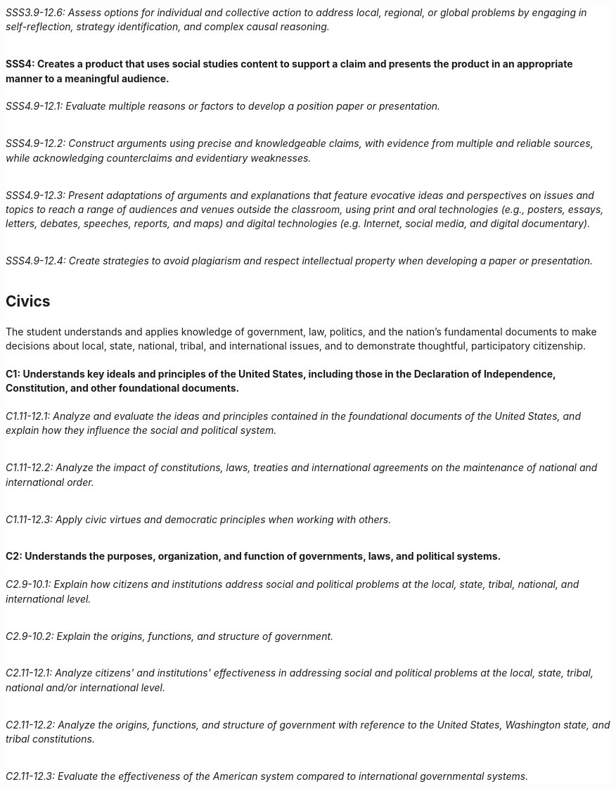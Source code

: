 ###### SSS3.9-12.6: Assess options for individual and collective action to address local, regional, or global problems by engaging in self-reflection, strategy identification, and complex causal reasoning.

#### SSS4: Creates a product that uses social studies content to support a claim and presents the product in an appropriate manner to a meaningful audience.

###### SSS4.9-12.1: Evaluate multiple reasons or factors to develop a position paper or presentation.
###### SSS4.9-12.2: Construct arguments using precise and knowledgeable claims, with evidence from multiple and reliable sources, while acknowledging counterclaims and evidentiary weaknesses.
###### SSS4.9-12.3: Present adaptations of arguments and explanations that feature evocative ideas and perspectives on issues and topics to reach a range of audiences and venues outside the classroom, using print and oral technologies (e.g., posters, essays, letters, debates, speeches, reports, and maps) and digital technologies (e.g. Internet, social media, and digital documentary).
###### SSS4.9-12.4: Create strategies to avoid plagiarism and respect intellectual property when developing a paper or presentation.

## Civics

The student understands and applies knowledge of government, law, politics, and the nation’s fundamental documents to make decisions about local, state, national, tribal, and international issues, and to demonstrate thoughtful, participatory citizenship.

#### C1: Understands key ideals and principles of the United States, including those in the Declaration of Independence, Constitution, and other foundational documents.

###### C1.11-12.1: Analyze and evaluate the ideas and principles contained in the foundational documents of the United States, and explain how they influence the social and political system.
###### C1.11-12.2: Analyze the impact of constitutions, laws, treaties and international agreements on the maintenance of national and international order.
###### C1.11-12.3: Apply civic virtues and democratic principles when working with others.

#### C2: Understands the purposes, organization, and function of governments, laws, and political systems.

###### C2.9-10.1: Explain how citizens and institutions address social and political problems at the local, state, tribal, national, and international level.
###### C2.9-10.2: Explain the origins, functions, and structure of government.
###### C2.11-12.1: Analyze citizens' and institutions' effectiveness in addressing social and political problems at the local, state, tribal, national and/or international level.
###### C2.11-12.2: Analyze the origins, functions, and structure of government with reference to the United States, Washington state, and tribal constitutions.
###### C2.11-12.3: Evaluate the effectiveness of the American system compared to international governmental systems.
